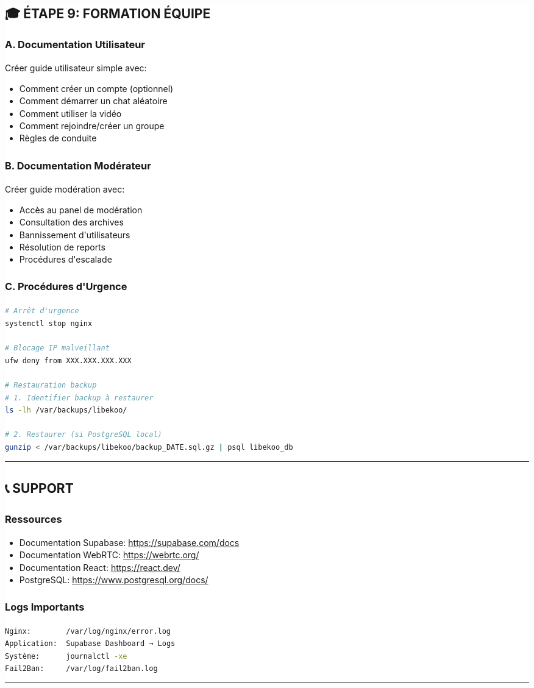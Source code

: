 
## 🎓 ÉTAPE 9: FORMATION ÉQUIPE

### **A. Documentation Utilisateur**
Créer guide utilisateur simple avec:
- Comment créer un compte (optionnel)
- Comment démarrer un chat aléatoire
- Comment utiliser la vidéo
- Comment rejoindre/créer un groupe
- Règles de conduite

### **B. Documentation Modérateur**
Créer guide modération avec:
- Accès au panel de modération
- Consultation des archives
- Bannissement d'utilisateurs
- Résolution de reports
- Procédures d'escalade

### **C. Procédures d'Urgence**
```bash
# Arrêt d'urgence
systemctl stop nginx

# Blocage IP malveillant
ufw deny from XXX.XXX.XXX.XXX

# Restauration backup
# 1. Identifier backup à restaurer
ls -lh /var/backups/libekoo/

# 2. Restaurer (si PostgreSQL local)
gunzip < /var/backups/libekoo/backup_DATE.sql.gz | psql libekoo_db
```

---

## 📞 SUPPORT

### **Ressources**
- Documentation Supabase: https://supabase.com/docs
- Documentation WebRTC: https://webrtc.org/
- Documentation React: https://react.dev/
- PostgreSQL: https://www.postgresql.org/docs/

### **Logs Importants**
```bash
Nginx:        /var/log/nginx/error.log
Application:  Supabase Dashboard → Logs
Système:      journalctl -xe
Fail2Ban:     /var/log/fail2ban.log
```

---